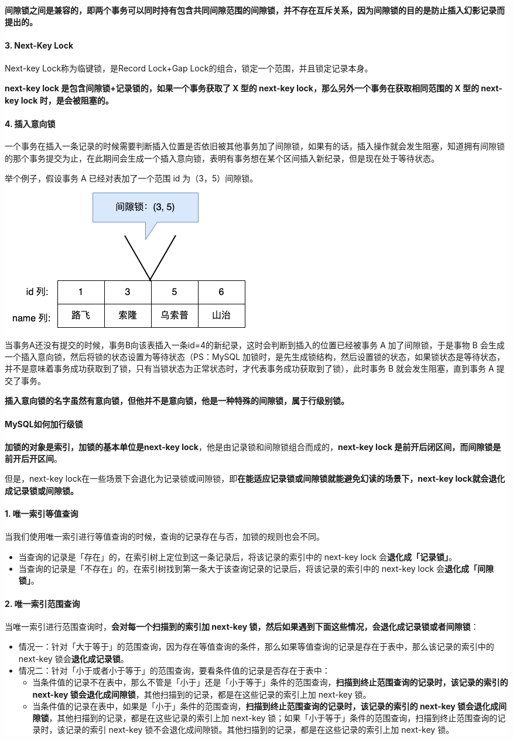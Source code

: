 **间隙锁之间是兼容的，即两个事务可以同时持有包含共同间隙范围的间隙锁，并不存在互斥关系，因为间隙锁的目的是防止插入幻影记录而提出的。**

#### 3. Next-Key Lock

Next-key Lock称为临键锁，是Record Lock+Gap Lock的组合，锁定一个范围，并且锁定记录本身。

**next-key lock 是包含间隙锁+记录锁的，如果一个事务获取了 X 型的 next-key lock，那么另外一个事务在获取相同范围的 X 型的 next-key lock 时，是会被阻塞的。**

#### 4. 插入意向锁

一个事务在插入一条记录的时候需要判断插入位置是否依旧被其他事务加了间隙锁，如果有的话，插入操作就会发生阻塞，知道拥有间隙锁的那个事务提交为止，在此期间会生成一个插入意向锁，表明有事务想在某个区间插入新纪录，但是现在处于等待状态。

举个例子，假设事务 A 已经对表加了一个范围 id 为（3，5）间隙锁。

![意向锁](/assets/blog_res/2023-03-16-%E6%95%B0%E6%8D%AE%E5%BA%93.assets/gap%E9%94%81.drawio-20230318222143819.png)

当事务A还没有提交的时候，事务B向该表插入一条id=4的新纪录，这时会判断到插入的位置已经被事务 A 加了间隙锁，于是事物 B 会生成一个插入意向锁，然后将锁的状态设置为等待状态（PS：MySQL 加锁时，是先生成锁结构，然后设置锁的状态，如果锁状态是等待状态，并不是意味着事务成功获取到了锁，只有当锁状态为正常状态时，才代表事务成功获取到了锁），此时事务 B 就会发生阻塞，直到事务 A 提交了事务。

**插入意向锁的名字虽然有意向锁，但他并不是意向锁，他是一种特殊的间隙锁，属于行级别锁。**

#### MySQL如何加行级锁

**加锁的对象是索引，加锁的基本单位是next-key lock**，他是由记录锁和间隙锁组合而成的，**next-key lock 是前开后闭区间，而间隙锁是前开后开区间**。

但是，next-key lock在一些场景下会退化为记录锁或间隙锁，即**在能适应记录锁或间隙锁就能避免幻读的场景下，next-key lock就会退化成记录锁或间隙锁。**

#### 1. 唯一索引等值查询

当我们使用唯一索引进行等值查询的时候，查询的记录存在与否，加锁的规则也会不同。

- 当查询的记录是「存在」的，在索引树上定位到这一条记录后，将该记录的索引中的 next-key lock 会**退化成「记录锁」**。
- 当查询的记录是「不存在」的，在索引树找到第一条大于该查询记录的记录后，将该记录的索引中的 next-key lock 会**退化成「间隙锁」**。

#### 2. 唯一索引范围查询

当唯一索引进行范围查询时，**会对每一个扫描到的索引加 next-key 锁，然后如果遇到下面这些情况，会退化成记录锁或者间隙锁**：

- 情况一：针对「大于等于」的范围查询，因为存在等值查询的条件，那么如果等值查询的记录是存在于表中，那么该记录的索引中的 next-key 锁会**退化成记录锁**。
- 情况二：针对「小于或者小于等于」的范围查询，要看条件值的记录是否存在于表中：
  - 当条件值的记录不在表中，那么不管是「小于」还是「小于等于」条件的范围查询，**扫描到终止范围查询的记录时，该记录的索引的 next-key 锁会退化成间隙锁**，其他扫描到的记录，都是在这些记录的索引上加 next-key 锁。
  - 当条件值的记录在表中，如果是「小于」条件的范围查询，**扫描到终止范围查询的记录时，该记录的索引的 next-key 锁会退化成间隙锁**，其他扫描到的记录，都是在这些记录的索引上加 next-key 锁；如果「小于等于」条件的范围查询，扫描到终止范围查询的记录时，该记录的索引 next-key 锁不会退化成间隙锁。其他扫描到的记录，都是在这些记录的索引上加 next-key 锁。
